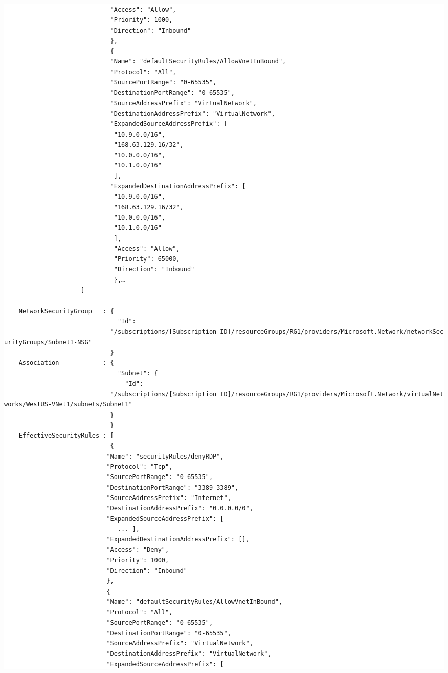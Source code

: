                                  "Access": "Allow",
                                 "Priority": 1000,
                                 "Direction": "Inbound"
                                 },
                                 {
                                 "Name": "defaultSecurityRules/AllowVnetInBound",
                                 "Protocol": "All",
                                 "SourcePortRange": "0-65535",
                                 "DestinationPortRange": "0-65535",
                                 "SourceAddressPrefix": "VirtualNetwork",
                                 "DestinationAddressPrefix": "VirtualNetwork",
                                 "ExpandedSourceAddressPrefix": [
                                  "10.9.0.0/16",
                                  "168.63.129.16/32",
                                  "10.0.0.0/16",
                                  "10.1.0.0/16"
                                  ],
                                 "ExpandedDestinationAddressPrefix": [
                                  "10.9.0.0/16",
                                  "168.63.129.16/32",
                                  "10.0.0.0/16",
                                  "10.1.0.0/16"
                                  ],
                                  "Access": "Allow",
                                  "Priority": 65000,
                                  "Direction": "Inbound"
                                  },…
                         ]
   
        NetworkSecurityGroup   : {
                                   "Id": 
                                 "/subscriptions/[Subscription ID]/resourceGroups/RG1/providers/Microsoft.Network/networkSecurityGroups/Subnet1-NSG"
                                 }
        Association            : {
                                   "Subnet": {
                                     "Id": 
                                 "/subscriptions/[Subscription ID]/resourceGroups/RG1/providers/Microsoft.Network/virtualNetworks/WestUS-VNet1/subnets/Subnet1"
                                 }
                                 }
        EffectiveSecurityRules : [
                                 {
                                "Name": "securityRules/denyRDP",
                                "Protocol": "Tcp",
                                "SourcePortRange": "0-65535",
                                "DestinationPortRange": "3389-3389",
                                "SourceAddressPrefix": "Internet",
                                "DestinationAddressPrefix": "0.0.0.0/0",
                                "ExpandedSourceAddressPrefix": [
                                   ... ],
                                "ExpandedDestinationAddressPrefix": [],
                                "Access": "Deny",
                                "Priority": 1000,
                                "Direction": "Inbound"
                                },
                                {
                                "Name": "defaultSecurityRules/AllowVnetInBound",
                                "Protocol": "All",
                                "SourcePortRange": "0-65535",
                                "DestinationPortRange": "0-65535",
                                "SourceAddressPrefix": "VirtualNetwork",
                                "DestinationAddressPrefix": "VirtualNetwork",
                                "ExpandedSourceAddressPrefix": [